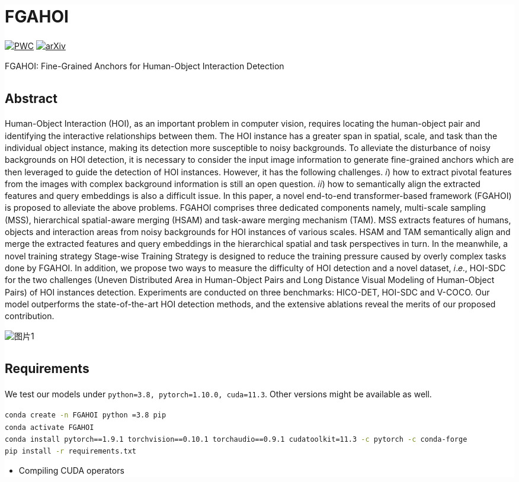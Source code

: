 # FGAHOI
[![PWC](https://img.shields.io/endpoint.svg?url=https://paperswithcode.com/badge/fgahoi-fine-grained-anchors-for-human-object/human-object-interaction-detection-on-hico)](https://paperswithcode.com/sota/human-object-interaction-detection-on-hico?p=fgahoi-fine-grained-anchors-for-human-object)
[![arXiv](https://img.shields.io/badge/arXiv-2301.04019-b31b1b.svg)](https://arxiv.org/abs/2301.04019)

FGAHOI: Fine-Grained Anchors for Human-Object Interaction Detection

## Abstract

Human-Object Interaction (HOI), as an important problem in computer vision, requires locating the human-object pair and identifying the interactive relationships between them. The HOI instance has a greater span in spatial, scale, and task than the individual object instance, making its detection more susceptible to noisy backgrounds. To alleviate the disturbance of noisy backgrounds on HOI detection, it is necessary to consider the input image information to generate fine-grained anchors which are then leveraged to guide the detection of HOI instances. However, it has the following challenges. 𝑖) how to extract pivotal features from the images with complex background information is still an open question. 𝑖𝑖) how to semantically align the extracted features and query embeddings is also a difficult issue. In this paper, a novel end-to-end transformer-based framework (FGAHOI) is proposed to alleviate the above problems. FGAHOI comprises three dedicated components namely, multi-scale sampling (MSS), hierarchical spatial-aware merging (HSAM) and task-aware merging mechanism (TAM). MSS extracts features of humans, objects and interaction areas from noisy backgrounds for HOI instances of various scales. HSAM and TAM semantically align and merge the extracted features and query embeddings in the hierarchical spatial and task perspectives in turn. In the meanwhile, a novel training strategy Stage-wise Training Strategy is designed to reduce the training pressure caused by overly complex tasks done by FGAHOI. In addition, we propose two ways to measure the difficulty of HOI detection and a novel dataset, 𝑖.𝑒., HOI-SDC for the two challenges (Uneven Distributed Area in Human-Object Pairs and Long Distance Visual Modeling of Human-Object Pairs) of HOI instances detection. Experiments are conducted on three benchmarks: HICO-DET, HOI-SDC and V-COCO. Our model outperforms the state-of-the-art HOI detection methods, and the extensive ablations reveal the merits of our proposed contribution.


![图片1](https://user-images.githubusercontent.com/104605826/215409373-63b4ade9-2ff2-41cb-b65d-08c7f3d78954.png)


## Requirements

We test our models under ```python=3.8, pytorch=1.10.0, cuda=11.3```. Other versions might be available as well.

```bash
conda create -n FGAHOI python =3.8 pip
conda activate FGAHOI
conda install pytorch==1.9.1 torchvision==0.10.1 torchaudio==0.9.1 cudatoolkit=11.3 -c pytorch -c conda-forge
pip install -r requirements.txt
```

- Compiling CUDA operators
